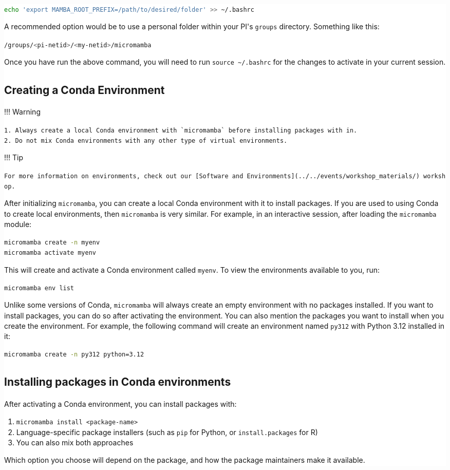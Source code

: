 ```bash
echo 'export MAMBA_ROOT_PREFIX=/path/to/desired/folder' >> ~/.bashrc
```

A recommended option would be to use a personal folder within your PI's `groups` directory. Something like this:

```bash
/groups/<pi-netid>/<my-netid>/micromamba
```

Once you have run the above command, you will need to run `source ~/.bashrc` for the changes to activate in your current session.


## Creating a Conda Environment

!!! Warning 

    1. Always create a local Conda environment with `micromamba` before installing packages with in.
    2. Do not mix Conda environments with any other type of virtual environments.
    
!!! Tip

    For more information on environments, check out our [Software and Environments](../../events/workshop_materials/) workshop.

After initializing `micromamba`, you can create a local Conda environment with it to install packages. If you are used to using Conda to create local environments, then `micromamba` is very similar. For example, in an interactive session, after loading the `micromamba` module:
```bash
micromamba create -n myenv
micromamba activate myenv
```

This will create and activate a Conda environment called `myenv`. To view the environments available to you, run:
```bash
micromamba env list
```

Unlike some versions of Conda, `micromamba` will always create an empty environment with no packages installed. If you want to install packages, you can do so after activating the environment. You can also mention the packages you want to install when you create the environment. For example, the following command will create an environment named `py312` with Python 3.12 installed in it:
```bash
micromamba create -n py312 python=3.12
```

## Installing packages in Conda environments

After activating a Conda environment, you can install packages with:

1. `micromamba install <package-name>`
2. Language-specific package installers (such as `pip` for Python, or `install.packages` for R)
3. You can also mix both approaches

Which option you choose will depend on the package, and how the package maintainers make it available.
